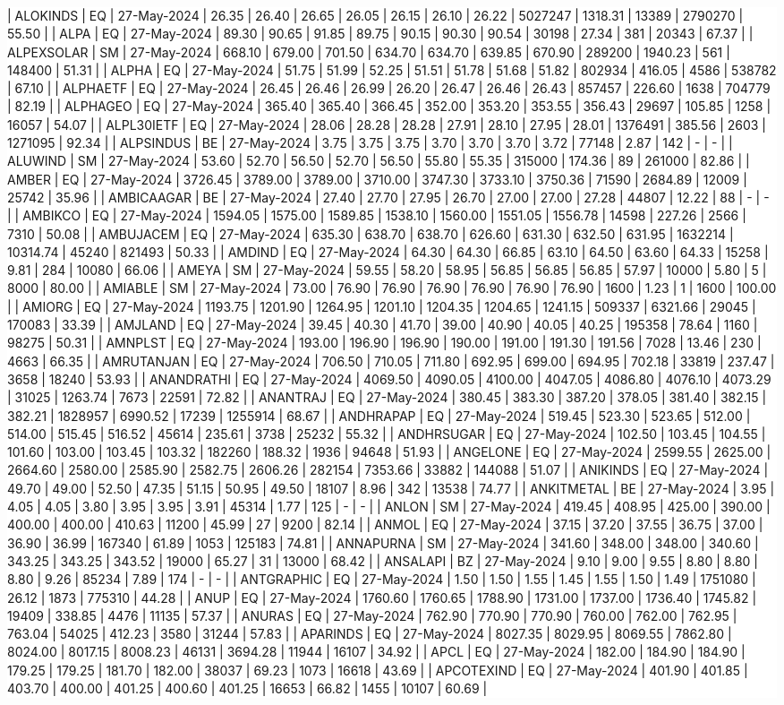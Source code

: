 | ALOKINDS | EQ | 27-May-2024 | 26.35 | 26.40 | 26.65 | 26.05 | 26.15 | 26.10 | 26.22 | 5027247 | 1318.31 | 13389 | 2790270 | 55.50 |
| ALPA | EQ | 27-May-2024 | 89.30 | 90.65 | 91.85 | 89.75 | 90.15 | 90.30 | 90.54 | 30198 | 27.34 | 381 | 20343 | 67.37 |
| ALPEXSOLAR | SM | 27-May-2024 | 668.10 | 679.00 | 701.50 | 634.70 | 634.70 | 639.85 | 670.90 | 289200 | 1940.23 | 561 | 148400 | 51.31 |
| ALPHA | EQ | 27-May-2024 | 51.75 | 51.99 | 52.25 | 51.51 | 51.78 | 51.68 | 51.82 | 802934 | 416.05 | 4586 | 538782 | 67.10 |
| ALPHAETF | EQ | 27-May-2024 | 26.45 | 26.46 | 26.99 | 26.20 | 26.47 | 26.46 | 26.43 | 857457 | 226.60 | 1638 | 704779 | 82.19 |
| ALPHAGEO | EQ | 27-May-2024 | 365.40 | 365.40 | 366.45 | 352.00 | 353.20 | 353.55 | 356.43 | 29697 | 105.85 | 1258 | 16057 | 54.07 |
| ALPL30IETF | EQ | 27-May-2024 | 28.06 | 28.28 | 28.28 | 27.91 | 28.10 | 27.95 | 28.01 | 1376491 | 385.56 | 2603 | 1271095 | 92.34 |
| ALPSINDUS | BE | 27-May-2024 | 3.75 | 3.75 | 3.75 | 3.70 | 3.70 | 3.70 | 3.72 | 77148 | 2.87 | 142 | - | - |
| ALUWIND | SM | 27-May-2024 | 53.60 | 52.70 | 56.50 | 52.70 | 56.50 | 55.80 | 55.35 | 315000 | 174.36 | 89 | 261000 | 82.86 |
| AMBER | EQ | 27-May-2024 | 3726.45 | 3789.00 | 3789.00 | 3710.00 | 3747.30 | 3733.10 | 3750.36 | 71590 | 2684.89 | 12009 | 25742 | 35.96 |
| AMBICAAGAR | BE | 27-May-2024 | 27.40 | 27.70 | 27.95 | 26.70 | 27.00 | 27.00 | 27.28 | 44807 | 12.22 | 88 | - | - |
| AMBIKCO | EQ | 27-May-2024 | 1594.05 | 1575.00 | 1589.85 | 1538.10 | 1560.00 | 1551.05 | 1556.78 | 14598 | 227.26 | 2566 | 7310 | 50.08 |
| AMBUJACEM | EQ | 27-May-2024 | 635.30 | 638.70 | 638.70 | 626.60 | 631.30 | 632.50 | 631.95 | 1632214 | 10314.74 | 45240 | 821493 | 50.33 |
| AMDIND | EQ | 27-May-2024 | 64.30 | 64.30 | 66.85 | 63.10 | 64.50 | 63.60 | 64.33 | 15258 | 9.81 | 284 | 10080 | 66.06 |
| AMEYA | SM | 27-May-2024 | 59.55 | 58.20 | 58.95 | 56.85 | 56.85 | 56.85 | 57.97 | 10000 | 5.80 | 5 | 8000 | 80.00 |
| AMIABLE | SM | 27-May-2024 | 73.00 | 76.90 | 76.90 | 76.90 | 76.90 | 76.90 | 76.90 | 1600 | 1.23 | 1 | 1600 | 100.00 |
| AMIORG | EQ | 27-May-2024 | 1193.75 | 1201.90 | 1264.95 | 1201.10 | 1204.35 | 1204.65 | 1241.15 | 509337 | 6321.66 | 29045 | 170083 | 33.39 |
| AMJLAND | EQ | 27-May-2024 | 39.45 | 40.30 | 41.70 | 39.00 | 40.90 | 40.05 | 40.25 | 195358 | 78.64 | 1160 | 98275 | 50.31 |
| AMNPLST | EQ | 27-May-2024 | 193.00 | 196.90 | 196.90 | 190.00 | 191.00 | 191.30 | 191.56 | 7028 | 13.46 | 230 | 4663 | 66.35 |
| AMRUTANJAN | EQ | 27-May-2024 | 706.50 | 710.05 | 711.80 | 692.95 | 699.00 | 694.95 | 702.18 | 33819 | 237.47 | 3658 | 18240 | 53.93 |
| ANANDRATHI | EQ | 27-May-2024 | 4069.50 | 4090.05 | 4100.00 | 4047.05 | 4086.80 | 4076.10 | 4073.29 | 31025 | 1263.74 | 7673 | 22591 | 72.82 |
| ANANTRAJ | EQ | 27-May-2024 | 380.45 | 383.30 | 387.20 | 378.05 | 381.40 | 382.15 | 382.21 | 1828957 | 6990.52 | 17239 | 1255914 | 68.67 |
| ANDHRAPAP | EQ | 27-May-2024 | 519.45 | 523.30 | 523.65 | 512.00 | 514.00 | 515.45 | 516.52 | 45614 | 235.61 | 3738 | 25232 | 55.32 |
| ANDHRSUGAR | EQ | 27-May-2024 | 102.50 | 103.45 | 104.55 | 101.60 | 103.00 | 103.45 | 103.32 | 182260 | 188.32 | 1936 | 94648 | 51.93 |
| ANGELONE | EQ | 27-May-2024 | 2599.55 | 2625.00 | 2664.60 | 2580.00 | 2585.90 | 2582.75 | 2606.26 | 282154 | 7353.66 | 33882 | 144088 | 51.07 |
| ANIKINDS | EQ | 27-May-2024 | 49.70 | 49.00 | 52.50 | 47.35 | 51.15 | 50.95 | 49.50 | 18107 | 8.96 | 342 | 13538 | 74.77 |
| ANKITMETAL | BE | 27-May-2024 | 3.95 | 4.05 | 4.05 | 3.80 | 3.95 | 3.95 | 3.91 | 45314 | 1.77 | 125 | - | - |
| ANLON | SM | 27-May-2024 | 419.45 | 408.95 | 425.00 | 390.00 | 400.00 | 400.00 | 410.63 | 11200 | 45.99 | 27 | 9200 | 82.14 |
| ANMOL | EQ | 27-May-2024 | 37.15 | 37.20 | 37.55 | 36.75 | 37.00 | 36.90 | 36.99 | 167340 | 61.89 | 1053 | 125183 | 74.81 |
| ANNAPURNA | SM | 27-May-2024 | 341.60 | 348.00 | 348.00 | 340.60 | 343.25 | 343.25 | 343.52 | 19000 | 65.27 | 31 | 13000 | 68.42 |
| ANSALAPI | BZ | 27-May-2024 | 9.10 | 9.00 | 9.55 | 8.80 | 8.80 | 8.80 | 9.26 | 85234 | 7.89 | 174 | - | - |
| ANTGRAPHIC | EQ | 27-May-2024 | 1.50 | 1.50 | 1.55 | 1.45 | 1.55 | 1.50 | 1.49 | 1751080 | 26.12 | 1873 | 775310 | 44.28 |
| ANUP | EQ | 27-May-2024 | 1760.60 | 1760.65 | 1788.90 | 1731.00 | 1737.00 | 1736.40 | 1745.82 | 19409 | 338.85 | 4476 | 11135 | 57.37 |
| ANURAS | EQ | 27-May-2024 | 762.90 | 770.90 | 770.90 | 760.00 | 762.00 | 762.95 | 763.04 | 54025 | 412.23 | 3580 | 31244 | 57.83 |
| APARINDS | EQ | 27-May-2024 | 8027.35 | 8029.95 | 8069.55 | 7862.80 | 8024.00 | 8017.15 | 8008.23 | 46131 | 3694.28 | 11944 | 16107 | 34.92 |
| APCL | EQ | 27-May-2024 | 182.00 | 184.90 | 184.90 | 179.25 | 179.25 | 181.70 | 182.00 | 38037 | 69.23 | 1073 | 16618 | 43.69 |
| APCOTEXIND | EQ | 27-May-2024 | 401.90 | 401.85 | 403.70 | 400.00 | 401.25 | 400.60 | 401.25 | 16653 | 66.82 | 1455 | 10107 | 60.69 |
